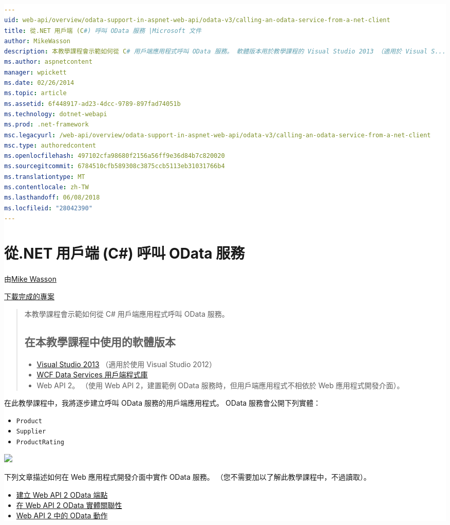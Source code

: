 ```yaml
---
uid: web-api/overview/odata-support-in-aspnet-web-api/odata-v3/calling-an-odata-service-from-a-net-client
title: 從.NET 用戶端 (C#) 呼叫 OData 服務 |Microsoft 文件
author: MikeWasson
description: 本教學課程會示範如何從 C# 用戶端應用程式呼叫 OData 服務。 軟體版本用於教學課程的 Visual Studio 2013 （適用於 Visual S...
ms.author: aspnetcontent
manager: wpickett
ms.date: 02/26/2014
ms.topic: article
ms.assetid: 6f448917-ad23-4dcc-9789-897fad74051b
ms.technology: dotnet-webapi
ms.prod: .net-framework
msc.legacyurl: /web-api/overview/odata-support-in-aspnet-web-api/odata-v3/calling-an-odata-service-from-a-net-client
msc.type: authoredcontent
ms.openlocfilehash: 497102cfa98680f2156a56ff9e36d84b7c820020
ms.sourcegitcommit: 6784510cfb589308c3875ccb5113eb31031766b4
ms.translationtype: MT
ms.contentlocale: zh-TW
ms.lasthandoff: 06/08/2018
ms.locfileid: "28042390"
---
```

<a name="calling-an-odata-service-from-a-net-client-c"></a>從.NET 用戶端 (C#) 呼叫 OData 服務
====================
由[Mike Wasson](https://github.com/MikeWasson)

[下載完成的專案](http://code.msdn.microsoft.com/ASPNET-Web-API-OData-cecdb524)

> 本教學課程會示範如何從 C# 用戶端應用程式呼叫 OData 服務。
> 
> ## <a name="software-versions-used-in-the-tutorial"></a>在本教學課程中使用的軟體版本
> 
> 
> - [Visual Studio 2013](https://www.microsoft.com/visualstudio/eng/2013-downloads) （適用於使用 Visual Studio 2012）
> - [WCF Data Services 用戶端程式庫](https://msdn.microsoft.com/library/cc668772.aspx)
> - Web API 2。 （使用 Web API 2，建置範例 OData 服務時，但用戶端應用程式不相依於 Web 應用程式開發介面）。


在此教學課程中，我將逐步建立呼叫 OData 服務的用戶端應用程式。 OData 服務會公開下列實體：

- `Product`
- `Supplier`
- `ProductRating`

![](calling-an-odata-service-from-a-net-client/_static/image1.png)

下列文章描述如何在 Web 應用程式開發介面中實作 OData 服務。 （您不需要加以了解此教學課程中，不過讀取）。

- [建立 Web API 2 OData 端點](creating-an-odata-endpoint.md)
- [在 Web API 2 OData 實體關聯性](working-with-entity-relations.md)
- [Web API 2 中的 OData 動作](odata-actions.md)

